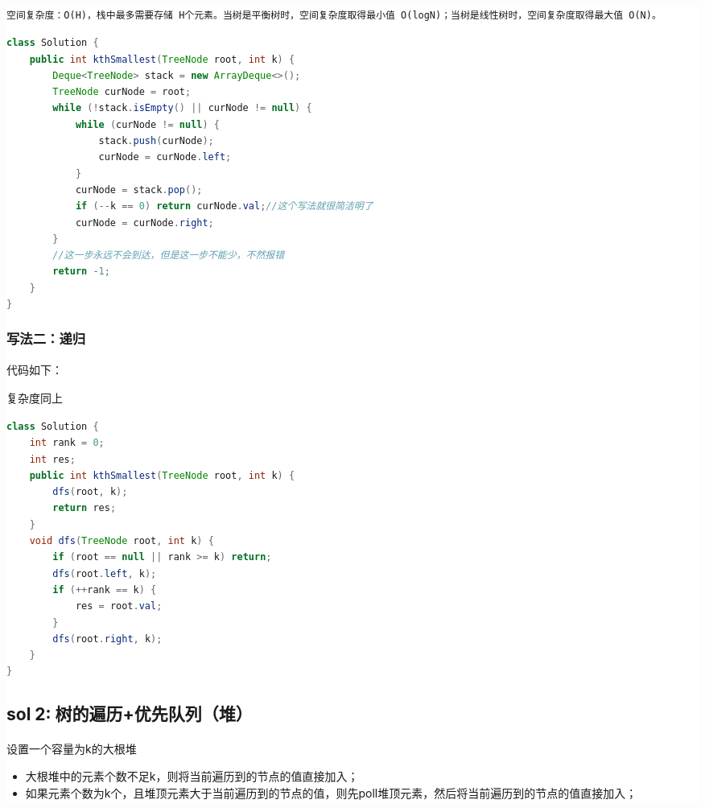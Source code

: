     空间复杂度：O(H)，栈中最多需要存储 H个元素。当树是平衡树时，空间复杂度取得最小值 O(log⁡N)；当树是线性树时，空间复杂度取得最大值 O(N)。

```java
class Solution {
    public int kthSmallest(TreeNode root, int k) {
        Deque<TreeNode> stack = new ArrayDeque<>();
        TreeNode curNode = root;
        while (!stack.isEmpty() || curNode != null) {
            while (curNode != null) {
                stack.push(curNode);
                curNode = curNode.left;
            }
            curNode = stack.pop();
            if (--k == 0) return curNode.val;//这个写法就很简洁明了
            curNode = curNode.right;
        }
        //这一步永远不会到达，但是这一步不能少，不然报错
        return -1;  
    }
}
```

### 写法二：递归

代码如下：

复杂度同上

```java
class Solution {
    int rank = 0;
    int res;
    public int kthSmallest(TreeNode root, int k) {
        dfs(root, k);
        return res;  
    }
    void dfs(TreeNode root, int k) {
        if (root == null || rank >= k) return;
        dfs(root.left, k);
        if (++rank == k) {
            res = root.val;
        }
        dfs(root.right, k);
    }
}
```

## sol 2: 树的遍历+优先队列（堆）

设置一个容量为k的大根堆

* 大根堆中的元素个数不足k，则将当前遍历到的节点的值直接加入；
* 如果元素个数为k个，且堆顶元素大于当前遍历到的节点的值，则先poll堆顶元素，然后将当前遍历到的节点的值直接加入；
